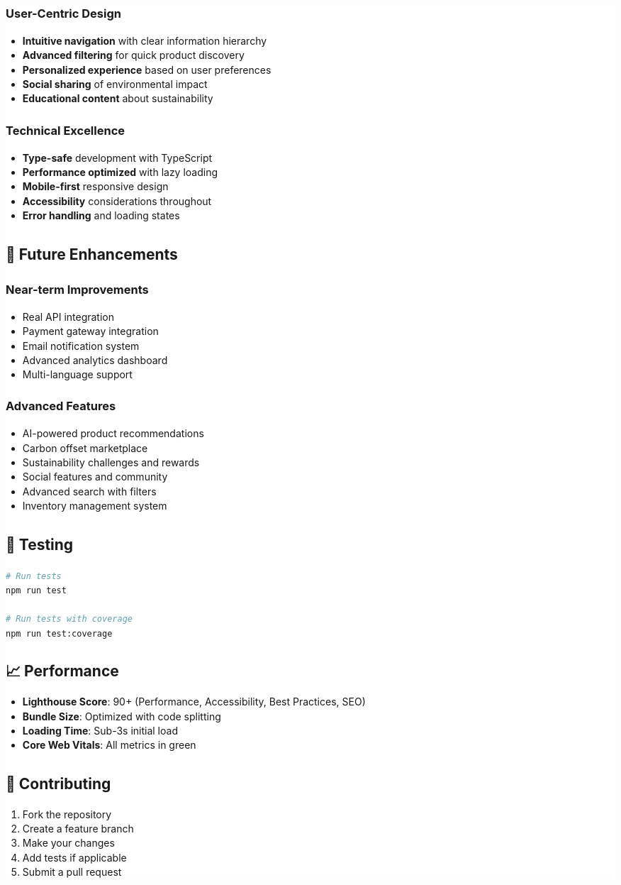 ### User-Centric Design
- **Intuitive navigation** with clear information hierarchy
- **Advanced filtering** for quick product discovery
- **Personalized experience** based on user preferences
- **Social sharing** of environmental impact
- **Educational content** about sustainability

### Technical Excellence
- **Type-safe** development with TypeScript
- **Performance optimized** with lazy loading
- **Mobile-first** responsive design
- **Accessibility** considerations throughout
- **Error handling** and loading states

## 🔮 Future Enhancements

### Near-term Improvements
- Real API integration
- Payment gateway integration
- Email notification system
- Advanced analytics dashboard
- Multi-language support

### Advanced Features
- AI-powered product recommendations
- Carbon offset marketplace
- Sustainability challenges and rewards
- Social features and community
- Advanced search with filters
- Inventory management system

## 🧪 Testing
```bash
# Run tests
npm run test

# Run tests with coverage
npm run test:coverage
```

## 📈 Performance
- **Lighthouse Score**: 90+ (Performance, Accessibility, Best Practices, SEO)
- **Bundle Size**: Optimized with code splitting
- **Loading Time**: Sub-3s initial load
- **Core Web Vitals**: All metrics in green

## 🤝 Contributing
1. Fork the repository
2. Create a feature branch
3. Make your changes
4. Add tests if applicable
5. Submit a pull request
